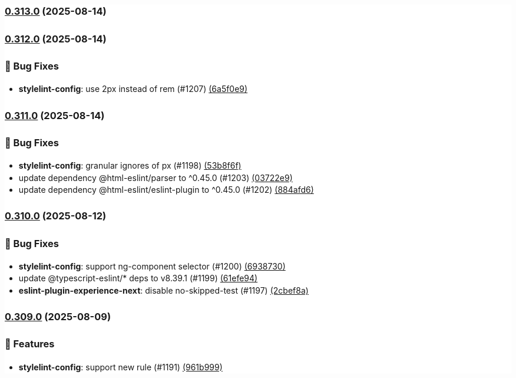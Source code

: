 ### [0.313.0](https://github.com/taiga-family/toolkit/compare/v0.312.0...v0.313.0) (2025-08-14)

### [0.312.0](https://github.com/taiga-family/toolkit/compare/v0.311.0...v0.312.0) (2025-08-14)

### 🐞 Bug Fixes

- **stylelint-config**: use 2px instead of rem (#1207)
  [(6a5f0e9)](https://github.com/taiga-family/toolkit/commit/6a5f0e9002a7eab955f68e9f27deb4931e6c4f3c)

### [0.311.0](https://github.com/taiga-family/toolkit/compare/v0.310.0...v0.311.0) (2025-08-14)

### 🐞 Bug Fixes

- **stylelint-config**: granular ignores of px (#1198)
  [(53b8f6f)](https://github.com/taiga-family/toolkit/commit/53b8f6fac25c2229616658e36e8329ea9d6524e5)
- update dependency @html-eslint/parser to ^0.45.0 (#1203)
  [(03722e9)](https://github.com/taiga-family/toolkit/commit/03722e98f76c579cebc459c4305ac9eb7a696cb4)
- update dependency @html-eslint/eslint-plugin to ^0.45.0 (#1202)
  [(884afd6)](https://github.com/taiga-family/toolkit/commit/884afd64bd9d91e2a8e6e5ba346f1f1b5cfbb2c7)

### [0.310.0](https://github.com/taiga-family/toolkit/compare/v0.309.0...v0.310.0) (2025-08-12)

### 🐞 Bug Fixes

- **stylelint-config**: support ng-component selector (#1200)
  [(6938730)](https://github.com/taiga-family/toolkit/commit/693873039d080f3ea0340b8d16a10e498533e18e)
- update @typescript-eslint/\* deps to v8.39.1 (#1199)
  [(61efe94)](https://github.com/taiga-family/toolkit/commit/61efe94d98ff4cfcc357d8539510e5237d92bfad)
- **eslint-plugin-experience-next**: disable no-skipped-test (#1197)
  [(2cbef8a)](https://github.com/taiga-family/toolkit/commit/2cbef8a7a3f997ab6443ae96f8ef2c927ee3e3f1)

### [0.309.0](https://github.com/taiga-family/toolkit/compare/v0.308.0...v0.309.0) (2025-08-09)

### 🚀 Features

- **stylelint-config**: support new rule (#1191)
  [(961b999)](https://github.com/taiga-family/toolkit/commit/961b999f8d4a63b06eb6d417e68235c6caa0f2e8)
